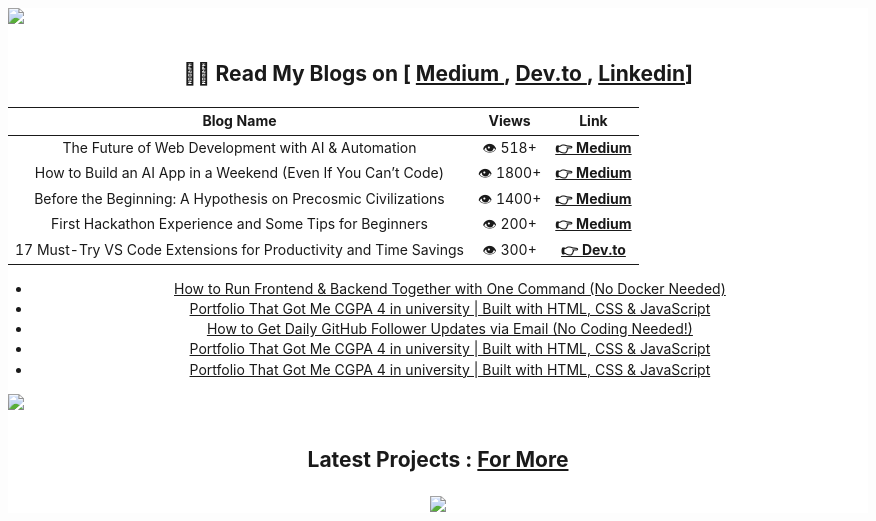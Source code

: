 <img src="https://user-images.githubusercontent.com/73097560/115834477-dbab4500-a447-11eb-908a-139a6edaec5c.gif">



<div align="center">
<h2>✍🏻 Read My Blogs on [ 
<a href = "https://medium.com/@orewa.kai" >Medium </a>, 
<a href = "https://dev.to/bibeksabat" >Dev.to </a>, 
<a href = "https://www.linkedin.com/in/bibeksabat" >Linkedin</a>]</h2>



|                          **Blog Name**                           | **Views** |                                                                       **Link**                                                                        |
| :--------------------------------------------------------------: | :-------: | :---------------------------------------------------------------------------------------------------------------------------------------------------: |
|  The Future of Web Development with AI & Automation  |  👁️ 518+  |               **[👉 Medium](https://medium.com/@orewa.kai/the-future-of-web-development-with-ai-automation-69714d6115a0)**               |
|         How to Build an AI App in a Weekend (Even If You Can’t Code)         | 👁️ 1800+  |                            **[👉 Medium](https://medium.com/@orewa.kai/how-to-build-an-ai-app-in-a-weekend-even-if-you-cant-code-cda2bfd3d28a)**                             |
|         Before the Beginning: A Hypothesis on Precosmic Civilizations                    | 👁️ 1400+  |                                                  **[👉 Medium](https://medium.com/@orewa.kai/before-the-beginning-a-hypothesis-on-precosmic-civilizations-and-the-war-induced-big-bang-203b99c718bf)**                                                   |
|      First Hackathon Experience and Some Tips for Beginners      |  👁️ 200+  |                                                  **[👉 Medium](https://medium.com/p/945063ae8e66)**                                                   |
| 17 Must-Try VS Code Extensions for Productivity and Time Savings |  👁️ 300+  | **[👉 Dev.to](https://dev.to/sumonta056/enhance-your-coding-journey-17-must-try-vs-code-extensions-for-enhanced-productivity-and-time-savings-3lo1)** |


- [How to Run Frontend &amp; Backend Together with One Command &lpar;No Docker Needed&rpar;](https://dev.to/sumonta056/how-to-run-frontend-backend-together-with-one-command-no-docker-needed-29nd)
- [Portfolio That Got Me CGPA 4 in university | Built with HTML, CSS &amp; JavaScript](https://medium.com/front-end-weekly/portfolio-that-got-me-cgpa-4-in-university-built-with-html-css-javascript-bcd79c8cd532?source=rss-afb68213da67------2)
- [How to Get Daily GitHub Follower Updates via Email &lpar;No Coding Needed!&rpar;](https://dev.to/sumonta056/how-to-get-daily-github-follower-updates-via-email-no-coding-needed-1f33)
- [Portfolio That Got Me CGPA 4 in university | Built with HTML, CSS &amp; JavaScript](https://medium.com/design-bootcamp/portfolio-that-got-me-cgpa-4-in-university-built-with-html-css-javascript-7108489ed766?source=rss-afb68213da67------2)
- [Portfolio That Got Me CGPA 4 in university | Built with HTML, CSS &amp; JavaScript](https://dev.to/sumonta056/portfolio-that-got-me-cgpa-4-in-university-built-with-html-css-javascript-2api)


</div>

<img src="https://user-images.githubusercontent.com/73097560/115834477-dbab4500-a447-11eb-908a-139a6edaec5c.gif">



<div align="center">
<h2> Latest Projects : <a href = "https://github.com/ICLIPTER?tab=repositories">For More</a></h2>




</div>



<p align='center'>
<img align='center' src= "https://media.tenor.com/ivIQbWI5qe8AAAAi/spider-man-no-way-home-marvel-studios.gif" width="300px"  >
</p>

